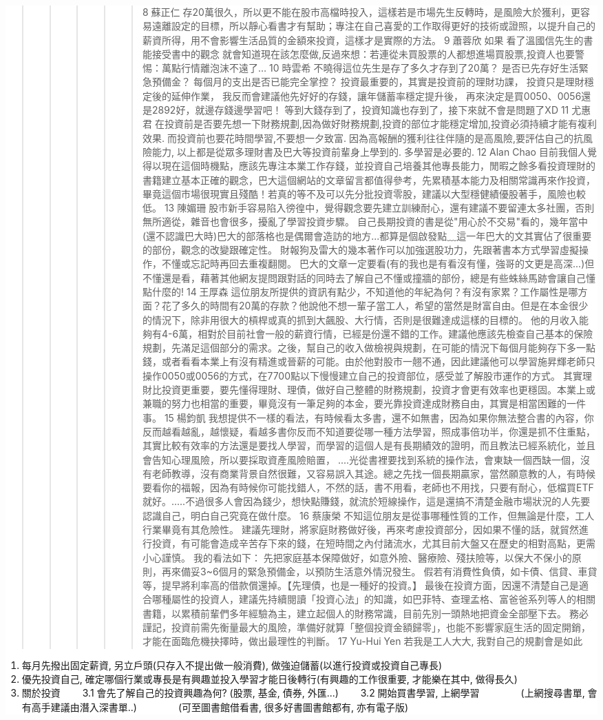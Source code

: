 >>>>> 8
蘇正仁 
存20萬很久，所以更不能在股市高檔時投入，這樣若是市場先生反轉時，是風險大於獲利，更容易遠離設定的目標，所以靜心看書才有幫助；專注在自己喜愛的工作取得更好的技術或證照，以提升自己的薪資所得，用不會影響生活品質的金額來投資，這樣才是實際的方法。
>>>>> 9
蕭蓉欣 
如果 看了溫國信先生的書 能接受書中的觀念 就會知道現在該怎麼做,反過來想：若連從未買股票的人都想進場買股票,投資人也要警惕：萬點行情離泡沫不遠了…
>>>>> 10
時雲希 
不曉得這位先生是存了多久才存到了20萬？
是否已先存好生活緊急預備金？
每個月的支出是否已能完全掌控？
投資最重要的，其實是投資前的理財功課，
投資只是理財穩定後的延伸作業，
我反而會建議他先好好的存錢，讓年儲蓄率穩定提升後，
再來決定是買0050、0056還是2892好，就邊存錢邊學習吧！
等到大錢存到了，投資知識也存到了，接下來就不會是問題了XD
>>>>> 11
尤惠君 
在投資前是否要先想一下財務規劃,因為做好財務規劃,投資的部位才能穩定增加,投資必須持續才能有複利效果. 而投資前也要花時間學習,不要想一夕致富. 因為高報酬的獲利往往伴隨的是高風險,要評估自己的抗風險能力, 以上都是從眾多理財書及巴大等投資前輩身上學到的. 多學習是必要的.
>>>>> 12
Alan Chao 
目前我個人覺得以現在這個時機點，應該先專注本業工作存錢，並投資自己培養其他專長能力，閒暇之餘多看投資理財的書籍建立基本正確的觀念，巴大這個網站的文章留言都值得參考，先累積基本能力及相關常識再來作投資，畢竟這個市場很現實且殘酷！若真的等不及可以先分批投資零股，建議以大型穩健績優股著手，風險也較低。
>>>>> 13
陳媚珊 
股市新手容易陷入徬徨中，覺得觀念要先建立訓練耐心，還有建議不要留連太多社團，否則無所適從，雜音也會很多，擾亂了學習投資步驟。
自己長期投資的書是從"用心於不交易"看的，幾年當中(還不認識巴大時)巴大的部落格也是偶爾會造訪的地方...都算是個啟發點﹏這一年巴大的文其實佔了很重要的部份，觀念的改變跟確定性。
財報狗及雷大的幾本著作可以加強選股功力，先跟著書本方式學習虛擬操作，不懂或忘記時再回去重複翻閱。
巴大的文章一定要看(有的我也是有看沒有懂，強哥的文更是高深...)但不懂還是看，藉著其他網友提問跟對話的同時去了解自己不懂或撞牆的部份，總是有些蛛絲馬跡會讓自己懂點什麼的!
>>>>> 14
王厚森 
這位朋友所提供的資訊有點少，不知道他的年紀為何？有沒有家累？工作屬性是哪方面？花了多久的時間有20萬的存款？他說他不想一輩子當工人，希望的當然是財富自由。但是在本金很少的情況下，除非用很大的槓桿或真的抓到大飆股、大行情，否則是很難達成這樣的目標的。
他的月收入能夠有4-6萬，相對於目前社會一般的薪資行情，已經是份還不錯的工作。建議他應該先檢查自己基本的保險規劃，先滿足這個部分的需求。之後，幫自己的收入做檢視與規劃，在可能的情況下每個月能夠存下多一點錢，或者看看本業上有沒有精進或晉薪的可能。由於他對股市一翹不通，因此建議他可以學習施昇輝老師只操作0050或0056的方式，在7700點以下慢慢建立自己的投資部位，感受並了解股市運作的方式。
其實理財比投資更重要，要先懂得理財、理債，做好自己整體的財務規劃，投資才會更有效率也更穩固。本業上或兼職的努力也相當的重要，畢竟沒有一筆足夠的本金，要光靠投資達成財務自由，其實是相當困難的一件事。
>>>>> 15
楊鈞凱 
我想提供不一樣的看法，有時候看太多書，還不如無書，因為如果你無法整合書的內容，你反而越看越亂，越懷疑，看越多書你反而不知道要從哪一種方法學習，照成事倍功半，你還是抓不住重點，其實比較有效率的方法還是要找人學習，而學習的這個人是有長期績效的證明，而且教法已經系統化，並且會告知心理風險，所以要採取資產風險賠置， ....光從書裡要找到系統的操作法，會東缺一個西缺一個，沒有老師教導，沒有商業背景自然很難，又容易誤入其途。總之先找一個長期贏家，當然願意教的人，有時候要看你的福報，因為有時候你可能找錯人，不然的話，書不用看，老師也不用找，只要有耐心，低檔買ETF就好。.....不過很多人會因為錢少，想快點賺錢，就流於短線操作，這是還搞不清楚金融市場狀況的人先要認識自己，明白自己究竟在做什麼。
>>>>> 16
蔡康榮 
不知這位朋友是從事哪種性質的工作，但無論是什麼，工人行業畢竟有其危險性。
建議先理財，將家庭財務做好後，再來考慮投資部分，因如果不懂的話，就貿然進行投資，有可能會造成辛苦存下來的錢，在短時間之內付諸流水，尤其目前大盤又在歷史的相對高點，更需小心謹慎。
我的看法如下：
先把家庭基本保障做好，如意外險、醫療險、殘扶險等，以保大不保小的原則，再來備妥3~6個月的緊急預備金，以預防生活意外情況發生。
假若有消費性負債，如卡債、信貸、車貸等，提早將利率高的借款償還掉。【先理債，也是一種好的投資。】
最後在投資方面，因還不清楚自己是適合哪種屬性的投資人，建議先持續閱讀「投資心法」的知識，如巴菲特、查理孟格、富爸爸系列等人的相關書籍，以累積前輩們多年經驗為主，建立起個人的財務常識，目前先別一頭熱地把資金全部壓下去。
務必謹記，投資前需先衡量最大的風險，準備好就算「整個投資金額歸零」，也能不影響家庭生活的固定開銷，才能在面臨危機抉擇時，做出最理性的判斷。
>>>>> 17
Yu-Hui Yen 
若我是工人大大, 我對自己的規劃會是如此
1. 每月先撥出固定薪資, 另立戶頭(只存入不提出做一般消費), 做強迫儲蓄(以進行投資或投資自己專長)
2. 優先投資自己, 確定哪個行業或專長是有興趣並投入學習才能日後轉行(有興趣的工作很重要, 才能樂在其中, 做得長久) 
3. 關於投資
　　3.1 會先了解自己的投資興趣為何? (股票, 基金, 債券, 外匯...)
　　3.2 開始買書學習, 上網學習
　　　　(上網搜尋書單, 會有高手建議由潛入深書單..)
　　　　(可至圖書館借看書, 很多好書圖書館都有, 亦有電子版)